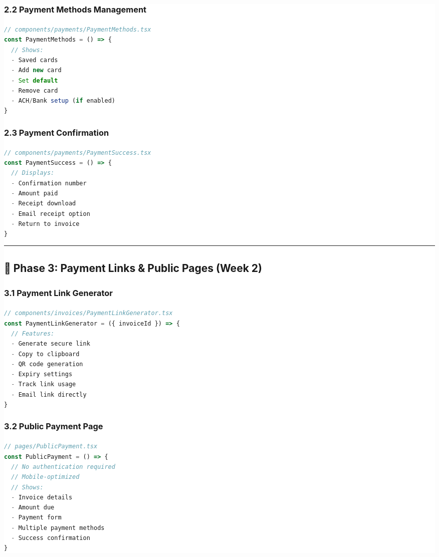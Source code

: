 ### **2.2 Payment Methods Management**
```typescript
// components/payments/PaymentMethods.tsx
const PaymentMethods = () => {
  // Shows:
  - Saved cards
  - Add new card
  - Set default
  - Remove card
  - ACH/Bank setup (if enabled)
}
```

### **2.3 Payment Confirmation**
```typescript
// components/payments/PaymentSuccess.tsx
const PaymentSuccess = () => {
  // Displays:
  - Confirmation number
  - Amount paid
  - Receipt download
  - Email receipt option
  - Return to invoice
}
```

---

## 🔗 **Phase 3: Payment Links & Public Pages (Week 2)**

### **3.1 Payment Link Generator**
```typescript
// components/invoices/PaymentLinkGenerator.tsx
const PaymentLinkGenerator = ({ invoiceId }) => {
  // Features:
  - Generate secure link
  - Copy to clipboard
  - QR code generation
  - Expiry settings
  - Track link usage
  - Email link directly
}
```

### **3.2 Public Payment Page**
```typescript
// pages/PublicPayment.tsx
const PublicPayment = () => {
  // No authentication required
  // Mobile-optimized
  // Shows:
  - Invoice details
  - Amount due
  - Payment form
  - Multiple payment methods
  - Success confirmation
}
```
